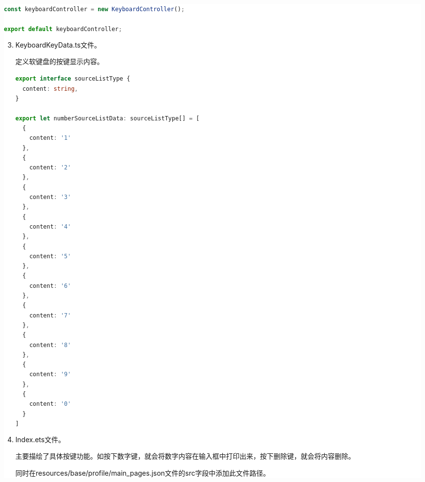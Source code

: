    ```ts
   const keyboardController = new KeyboardController();
   
   export default keyboardController;
   ```

3. KeyboardKeyData.ts文件。

   定义软键盘的按键显示内容。

   ```ts
   export interface sourceListType {
     content: string,
   }
   
   export let numberSourceListData: sourceListType[] = [
     {
       content: '1'
     },
     {
       content: '2'
     },
     {
       content: '3'
     },
     {
       content: '4'
     },
     {
       content: '5'
     },
     {
       content: '6'
     },
     {
       content: '7'
     },
     {
       content: '8'
     },
     {
       content: '9'
     },
     {
       content: '0'
     }
   ]
   ```

4. Index.ets文件。

   主要描绘了具体按键功能。如按下数字键，就会将数字内容在输入框中打印出来，按下删除键，就会将内容删除。

   同时在resources/base/profile/main_pages.json文件的src字段中添加此文件路径。

